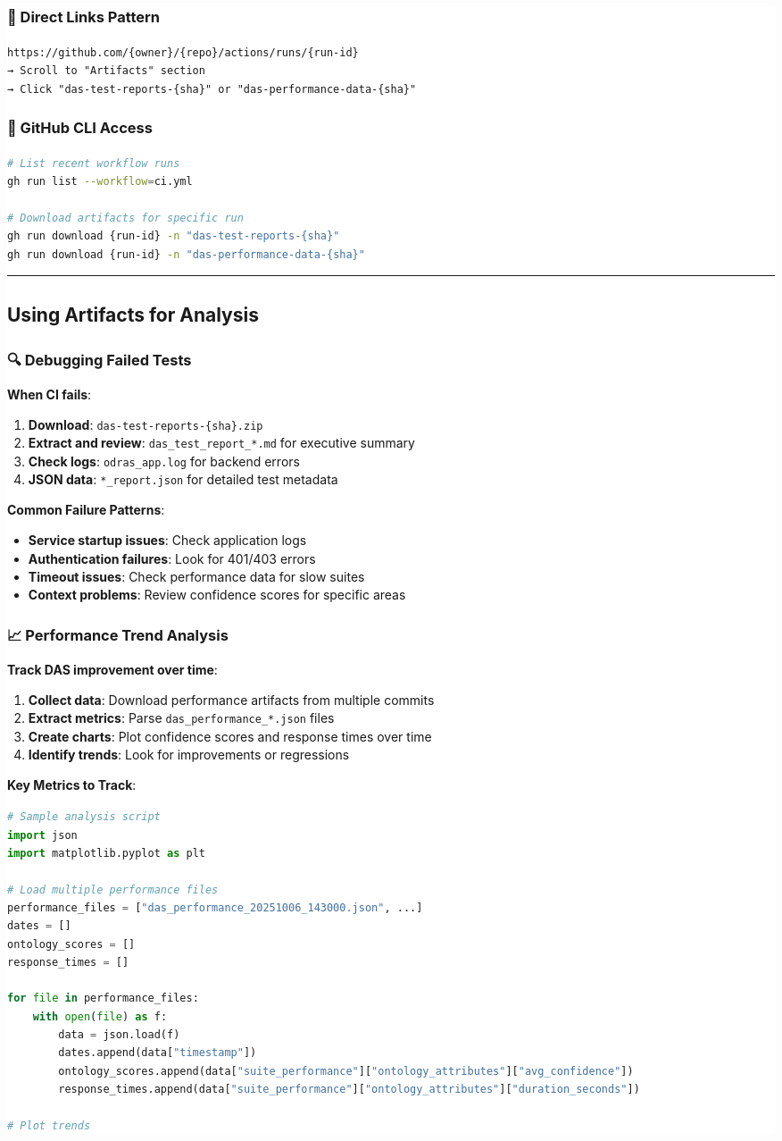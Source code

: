 ### **🔗 Direct Links Pattern**

```
https://github.com/{owner}/{repo}/actions/runs/{run-id}
→ Scroll to "Artifacts" section
→ Click "das-test-reports-{sha}" or "das-performance-data-{sha}"
```

### **📱 GitHub CLI Access**

```bash
# List recent workflow runs
gh run list --workflow=ci.yml

# Download artifacts for specific run
gh run download {run-id} -n "das-test-reports-{sha}"
gh run download {run-id} -n "das-performance-data-{sha}"
```

---

## Using Artifacts for Analysis

### **🔍 Debugging Failed Tests**

**When CI fails**:
1. **Download**: `das-test-reports-{sha}.zip`
2. **Extract and review**: `das_test_report_*.md` for executive summary
3. **Check logs**: `odras_app.log` for backend errors
4. **JSON data**: `*_report.json` for detailed test metadata

**Common Failure Patterns**:
- **Service startup issues**: Check application logs
- **Authentication failures**: Look for 401/403 errors
- **Timeout issues**: Check performance data for slow suites
- **Context problems**: Review confidence scores for specific areas

### **📈 Performance Trend Analysis**

**Track DAS improvement over time**:
1. **Collect data**: Download performance artifacts from multiple commits
2. **Extract metrics**: Parse `das_performance_*.json` files
3. **Create charts**: Plot confidence scores and response times over time
4. **Identify trends**: Look for improvements or regressions

**Key Metrics to Track**:
```python
# Sample analysis script
import json
import matplotlib.pyplot as plt

# Load multiple performance files
performance_files = ["das_performance_20251006_143000.json", ...]
dates = []
ontology_scores = []
response_times = []

for file in performance_files:
    with open(file) as f:
        data = json.load(f)
        dates.append(data["timestamp"])
        ontology_scores.append(data["suite_performance"]["ontology_attributes"]["avg_confidence"])
        response_times.append(data["suite_performance"]["ontology_attributes"]["duration_seconds"])

# Plot trends
```